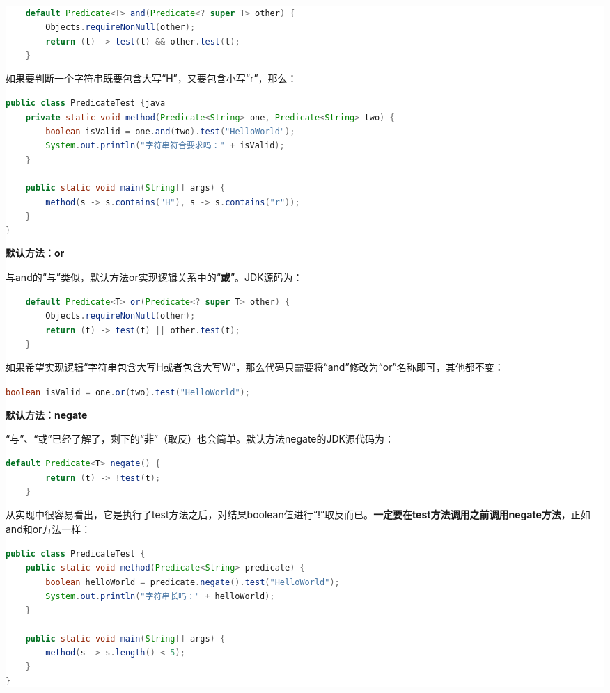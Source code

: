 ```java
    default Predicate<T> and(Predicate<? super T> other) {
        Objects.requireNonNull(other);
        return (t) -> test(t) && other.test(t);
    }
```

如果要判断一个字符串既要包含大写“H”，又要包含小写“r”，那么：

```java
public class PredicateTest {java
    private static void method(Predicate<String> one, Predicate<String> two) {
        boolean isValid = one.and(two).test("HelloWorld");
        System.out.println("字符串符合要求吗：" + isValid);
    }

    public static void main(String[] args) {
        method(s -> s.contains("H"), s -> s.contains("r"));
    }
}
```

**默认方法：or**

与and的“与”类似，默认方法or实现逻辑关系中的“**或**”。JDK源码为：

```java
    default Predicate<T> or(Predicate<? super T> other) {
        Objects.requireNonNull(other);
        return (t) -> test(t) || other.test(t);
    }
```
如果希望实现逻辑“字符串包含大写H或者包含大写W”，那么代码只需要将“and”修改为“or”名称即可，其他都不变：

```java
boolean isValid = one.or(two).test("HelloWorld");
```

**默认方法：negate**

“与”、“或”已经了解了，剩下的“**非**”（取反）也会简单。默认方法negate的JDK源代码为：

```java
default Predicate<T> negate() {
        return (t) -> !test(t);
    }
```

从实现中很容易看出，它是执行了test方法之后，对结果boolean值进行“!”取反而已。**一定要在test方法调用之前调用negate方法**，正如and和or方法一样：

```java
public class PredicateTest {
    public static void method(Predicate<String> predicate) {
        boolean helloWorld = predicate.negate().test("HelloWorld");
        System.out.println("字符串长吗：" + helloWorld);
    }

    public static void main(String[] args) {
        method(s -> s.length() < 5);
    }
}
```
